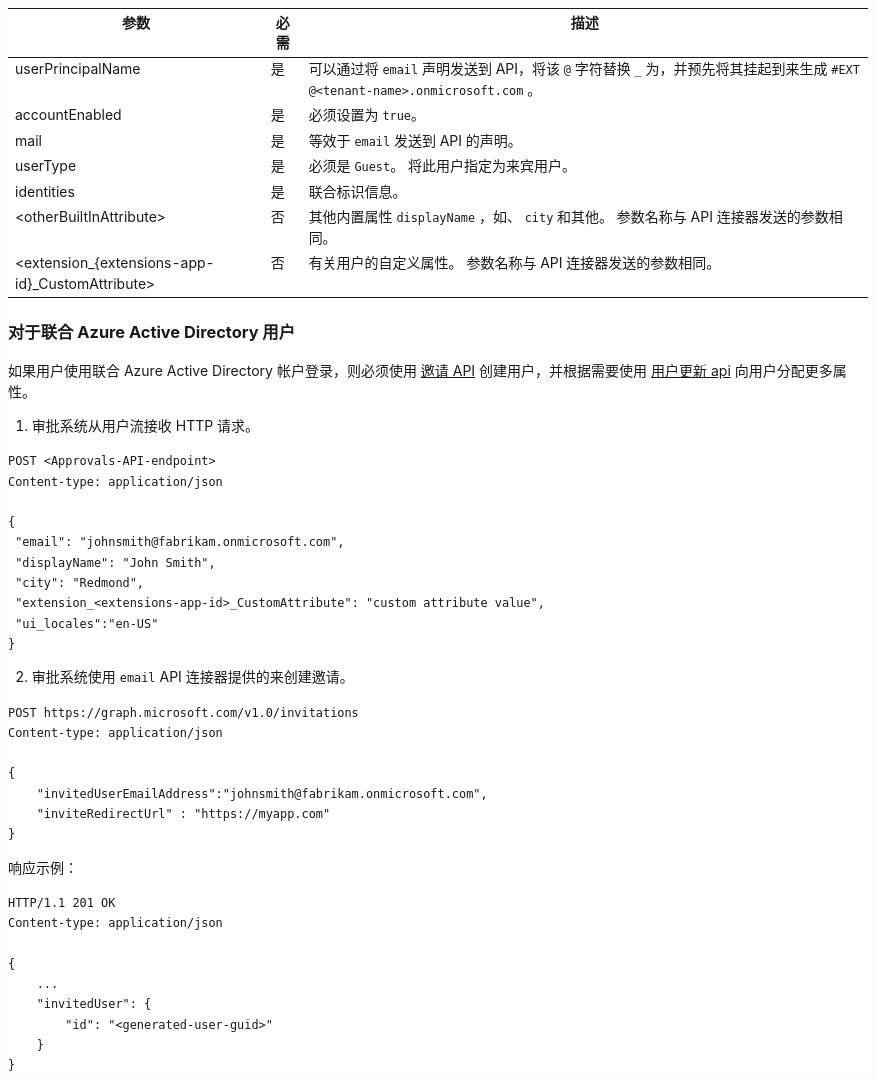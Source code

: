 | 参数                                           | 必需 | 描述                                                                                                                                                            |
| --------------------------------------------------- | -------- | ---------------------------------------------------------------------------------------------------------------------------------------------------------------------- |
| userPrincipalName                                   | 是      | 可以通过将 `email` 声明发送到 API，将该 `@` 字符替换 `_` 为，并预先将其挂起到来生成 `#EXT@<tenant-name>.onmicrosoft.com` 。 |
| accountEnabled                                      | 是      | 必须设置为 `true`。                                                                                                                                                 |
| mail                                                | 是      | 等效于 `email` 发送到 API 的声明。                                                                                                               |
| userType                                            | 是      | 必须是 `Guest`。 将此用户指定为来宾用户。                                                                                                                 |
| identities                                          | 是      | 联合标识信息。                                                                                                                                    |
| \<otherBuiltInAttribute>                            | 否       | 其他内置属性 `displayName` ，如、 `city` 和其他。 参数名称与 API 连接器发送的参数相同。                            |
| \<extension\_\{extensions-app-id}\_CustomAttribute> | 否       | 有关用户的自定义属性。 参数名称与 API 连接器发送的参数相同。                                                            |

### <a name="for-a-federated-azure-active-directory-user"></a>对于联合 Azure Active Directory 用户

如果用户使用联合 Azure Active Directory 帐户登录，则必须使用 [邀请 API](/graph/api/invitation-post) 创建用户，并根据需要使用 [用户更新 api](/graph/api/user-update) 向用户分配更多属性。

1. 审批系统从用户流接收 HTTP 请求。

```http
POST <Approvals-API-endpoint>
Content-type: application/json

{
 "email": "johnsmith@fabrikam.onmicrosoft.com",
 "displayName": "John Smith",
 "city": "Redmond",
 "extension_<extensions-app-id>_CustomAttribute": "custom attribute value",
 "ui_locales":"en-US"
}
```

2. 审批系统使用 `email` API 连接器提供的来创建邀请。

```http
POST https://graph.microsoft.com/v1.0/invitations
Content-type: application/json

{
    "invitedUserEmailAddress":"johnsmith@fabrikam.onmicrosoft.com",
    "inviteRedirectUrl" : "https://myapp.com"
}
```

响应示例：

```http
HTTP/1.1 201 OK
Content-type: application/json

{
    ...
    "invitedUser": {
        "id": "<generated-user-guid>"
    }
}
```
